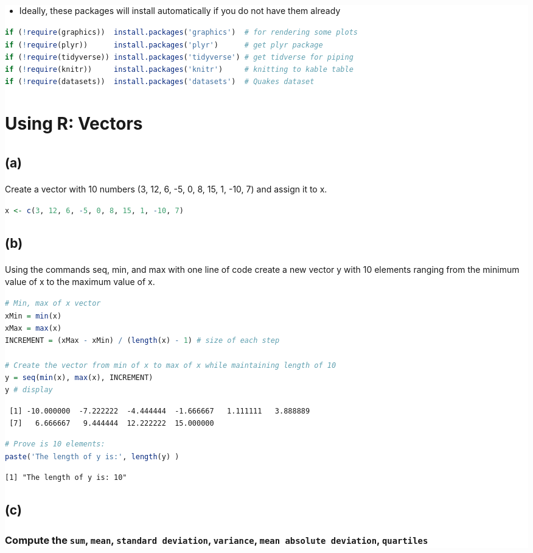 -   Ideally, these packages will install automatically if you do not
    have them already

``` r
if (!require(graphics))  install.packages('graphics')  # for rendering some plots
if (!require(plyr))      install.packages('plyr')      # get plyr package
if (!require(tidyverse)) install.packages('tidyverse') # get tidverse for piping
if (!require(knitr))     install.packages('knitr')     # knitting to kable table
if (!require(datasets))  install.packages('datasets')  # Quakes dataset
```

# Using R: Vectors

## (a)

Create a vector with 10 numbers (3, 12, 6, -5, 0, 8, 15, 1, -10, 7) and
assign it to x.

``` r
x <- c(3, 12, 6, -5, 0, 8, 15, 1, -10, 7)
```

## (b)

Using the commands seq, min, and max with one line of code create a new
vector y with 10 elements ranging from the minimum value of x to the
maximum value of x.

``` r
# Min, max of x vector
xMin = min(x)
xMax = max(x)
INCREMENT = (xMax - xMin) / (length(x) - 1) # size of each step

# Create the vector from min of x to max of x while maintaining length of 10
y = seq(min(x), max(x), INCREMENT)
y # display
```

     [1] -10.000000  -7.222222  -4.444444  -1.666667   1.111111   3.888889
     [7]   6.666667   9.444444  12.222222  15.000000

``` r
# Prove is 10 elements:
paste('The length of y is:', length(y) )
```

    [1] "The length of y is: 10"

## (c)

### Compute the `sum`, `mean`, `standard deviation`, `variance`, `mean absolute deviation`, `quartiles`
